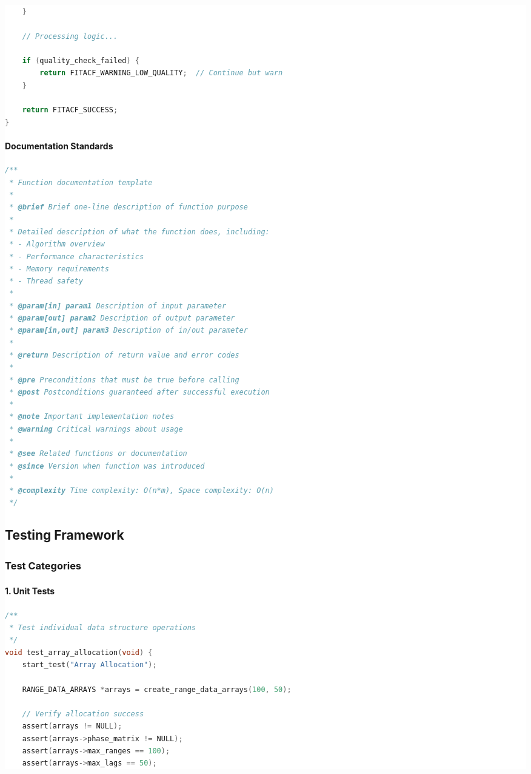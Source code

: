 ```c
    }
    
    // Processing logic...
    
    if (quality_check_failed) {
        return FITACF_WARNING_LOW_QUALITY;  // Continue but warn
    }
    
    return FITACF_SUCCESS;
}
```

#### Documentation Standards
```c
/**
 * Function documentation template
 * 
 * @brief Brief one-line description of function purpose
 * 
 * Detailed description of what the function does, including:
 * - Algorithm overview
 * - Performance characteristics
 * - Memory requirements
 * - Thread safety
 * 
 * @param[in] param1 Description of input parameter
 * @param[out] param2 Description of output parameter 
 * @param[in,out] param3 Description of in/out parameter
 * 
 * @return Description of return value and error codes
 * 
 * @pre Preconditions that must be true before calling
 * @post Postconditions guaranteed after successful execution
 * 
 * @note Important implementation notes
 * @warning Critical warnings about usage
 * 
 * @see Related functions or documentation
 * @since Version when function was introduced
 * 
 * @complexity Time complexity: O(n*m), Space complexity: O(n)
 */
```

## Testing Framework

### Test Categories

#### 1. Unit Tests
```c
/**
 * Test individual data structure operations
 */
void test_array_allocation(void) {
    start_test("Array Allocation");
    
    RANGE_DATA_ARRAYS *arrays = create_range_data_arrays(100, 50);
    
    // Verify allocation success
    assert(arrays != NULL);
    assert(arrays->phase_matrix != NULL);
    assert(arrays->max_ranges == 100);
    assert(arrays->max_lags == 50);
```